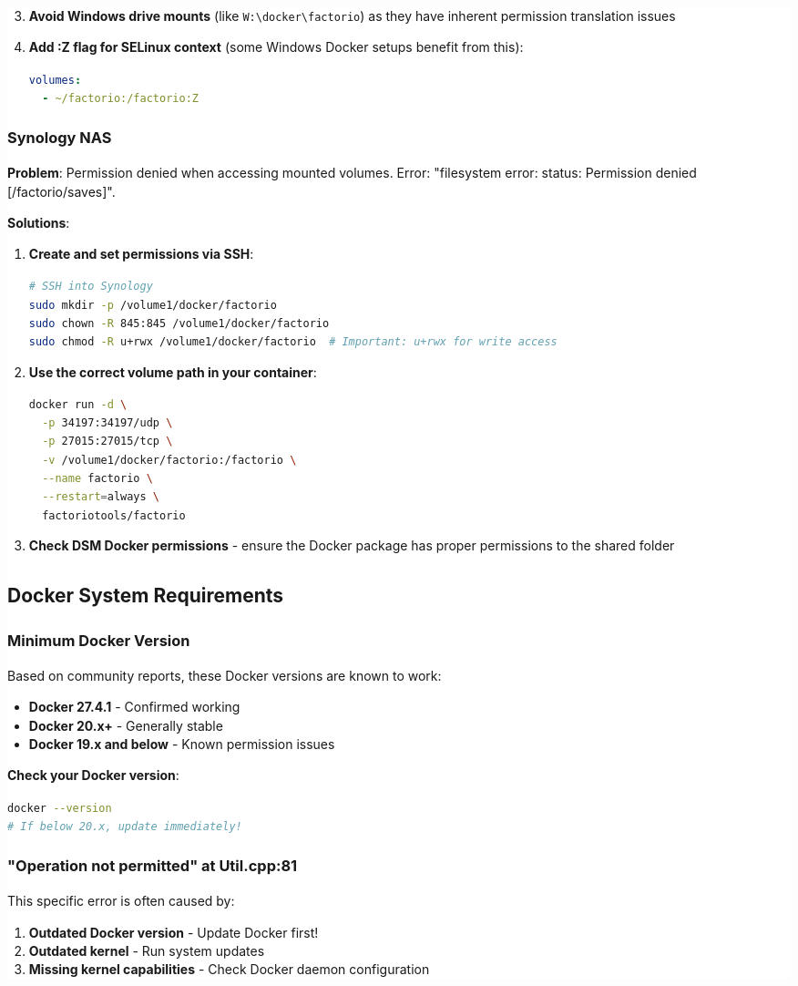 3. **Avoid Windows drive mounts** (like `W:\docker\factorio`) as they have inherent permission translation issues

4. **Add :Z flag for SELinux context** (some Windows Docker setups benefit from this):
   ```yaml
   volumes:
     - ~/factorio:/factorio:Z
   ```

### Synology NAS

**Problem**: Permission denied when accessing mounted volumes. Error: "filesystem error: status: Permission denied [/factorio/saves]".

**Solutions**:
1. **Create and set permissions via SSH**:
   ```bash
   # SSH into Synology
   sudo mkdir -p /volume1/docker/factorio
   sudo chown -R 845:845 /volume1/docker/factorio
   sudo chmod -R u+rwx /volume1/docker/factorio  # Important: u+rwx for write access
   ```

2. **Use the correct volume path in your container**:
   ```bash
   docker run -d \
     -p 34197:34197/udp \
     -p 27015:27015/tcp \
     -v /volume1/docker/factorio:/factorio \
     --name factorio \
     --restart=always \
     factoriotools/factorio
   ```

3. **Check DSM Docker permissions** - ensure the Docker package has proper permissions to the shared folder

## Docker System Requirements

### Minimum Docker Version
Based on community reports, these Docker versions are known to work:
- **Docker 27.4.1** - Confirmed working
- **Docker 20.x+** - Generally stable
- **Docker 19.x and below** - Known permission issues

**Check your Docker version**:
```bash
docker --version
# If below 20.x, update immediately!
```

### "Operation not permitted" at Util.cpp:81
This specific error is often caused by:
1. **Outdated Docker version** - Update Docker first!
2. **Outdated kernel** - Run system updates
3. **Missing kernel capabilities** - Check Docker daemon configuration
